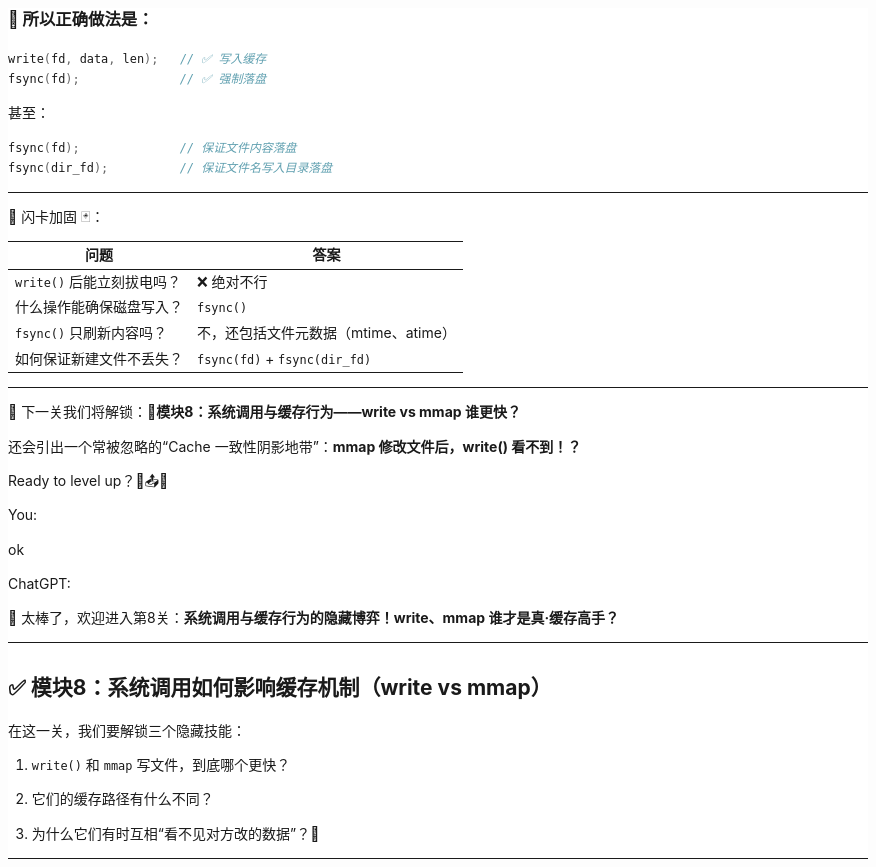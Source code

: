 
### 🔐 所以正确做法是：

```c
write(fd, data, len);   // ✅ 写入缓存
fsync(fd);              // ✅ 强制落盘
```

甚至：

```c
fsync(fd);              // 保证文件内容落盘
fsync(dir_fd);          // 保证文件名写入目录落盘
```

---

🧠 闪卡加固 🃏：

| 问题 | 答案 |
| --- | --- |
| `write()` 后能立刻拔电吗？ | ❌ 绝对不行 |
| 什么操作能确保磁盘写入？ | `fsync()` |
| `fsync()` 只刷新内容吗？ | 不，还包括文件元数据（mtime、atime） |
| 如何保证新建文件不丢失？ | `fsync(fd)` + `fsync(dir_fd)` |

---

🎁 下一关我们将解锁：🎯**模块8：系统调用与缓存行为——write vs mmap 谁更快？**

还会引出一个常被忽略的“Cache 一致性阴影地带”：**mmap 修改文件后，write() 看不到！？**

Ready to level up？🧠📤🧾

You: 

ok

ChatGPT: 

🚀 太棒了，欢迎进入第8关：**系统调用与缓存行为的隐藏博弈！write、mmap 谁才是真·缓存高手？**

---

## ✅ 模块8：系统调用如何影响缓存机制（write vs mmap）

在这一关，我们要解锁三个隐藏技能：

1.  `write()` 和 `mmap` 写文件，到底哪个更快？
    
2.  它们的缓存路径有什么不同？
    
3.  为什么它们有时互相“看不见对方改的数据”？🤯
    

---
